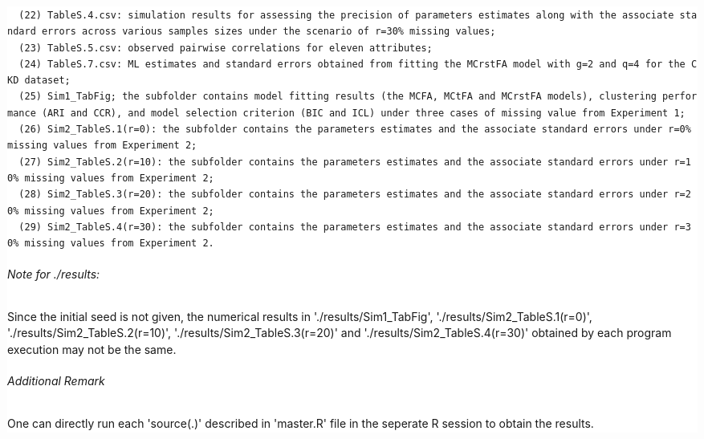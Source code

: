       (22) TableS.4.csv: simulation results for assessing the precision of parameters estimates along with the associate standard errors across various samples sizes under the scenario of r=30% missing values;
      (23) TableS.5.csv: observed pairwise correlations for eleven attributes;
      (24) TableS.7.csv: ML estimates and standard errors obtained from fitting the MCrstFA model with g=2 and q=4 for the CKD dataset;
      (25) Sim1_TabFig; the subfolder contains model fitting results (the MCFA, MCtFA and MCrstFA models), clustering performance (ARI and CCR), and model selection criterion (BIC and ICL) under three cases of missing value from Experiment 1;
      (26) Sim2_TableS.1(r=0): the subfolder contains the parameters estimates and the associate standard errors under r=0% missing values from Experiment 2;
      (27) Sim2_TableS.2(r=10): the subfolder contains the parameters estimates and the associate standard errors under r=10% missing values from Experiment 2;
      (28) Sim2_TableS.3(r=20): the subfolder contains the parameters estimates and the associate standard errors under r=20% missing values from Experiment 2;
      (29) Sim2_TableS.4(r=30): the subfolder contains the parameters estimates and the associate standard errors under r=30% missing values from Experiment 2.

###### Note for ./results:

Since the initial seed is not given, the numerical results in
'./results/Sim1_TabFig', './results/Sim2_TableS.1(r=0)', './results/Sim2_TableS.2(r=10)', './results/Sim2_TableS.3(r=20)' and
'./results/Sim2_TableS.4(r=30)' obtained by each program execution may not be the same.

###### Additional Remark

One can directly run each 'source(.)' described in 'master.R' file in the seperate R session to obtain the results.
